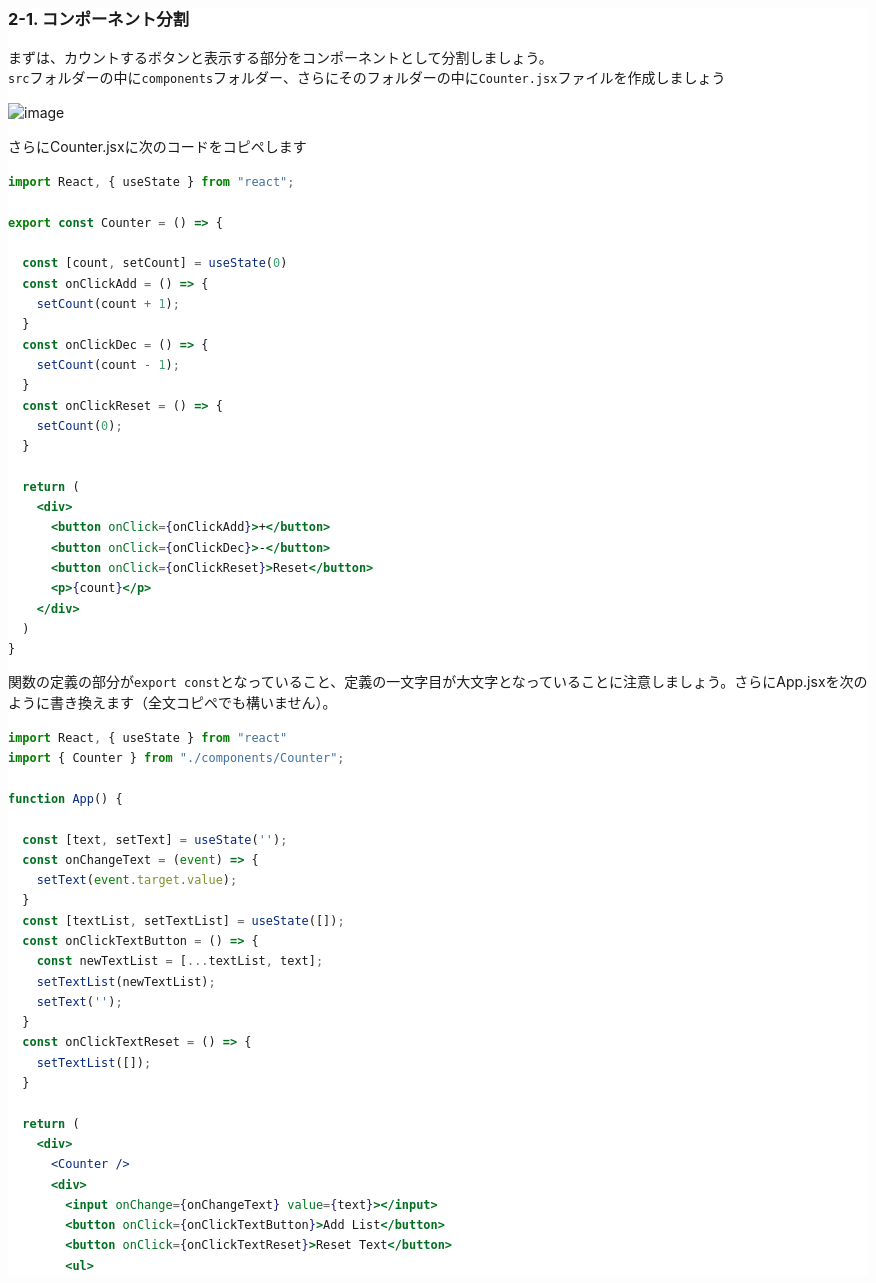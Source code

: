 ### 2-1. コンポーネント分割

まずは、カウントするボタンと表示する部分をコンポーネントとして分割しましょう。  
`src`フォルダーの中に`components`フォルダー、さらにそのフォルダーの中に`Counter.jsx`ファイルを作成しましょう

![image](https://i.gyazo.com/17607cfe8462a8629899a19eee9bf84c.png)

さらにCounter.jsxに次のコードをコピペします

```jsx
import React, { useState } from "react";

export const Counter = () => {

  const [count, setCount] = useState(0)
  const onClickAdd = () => {
    setCount(count + 1);
  }
  const onClickDec = () => {
    setCount(count - 1);
  }
  const onClickReset = () => {
    setCount(0);
  }
  
  return (
    <div>
      <button onClick={onClickAdd}>+</button>
      <button onClick={onClickDec}>-</button>
      <button onClick={onClickReset}>Reset</button>
      <p>{count}</p>
    </div>
  )
}
```

関数の定義の部分が`export const`となっていること、定義の一文字目が大文字となっていることに注意しましょう。さらにApp.jsxを次のように書き換えます（全文コピペでも構いません）。

```jsx
import React, { useState } from "react"
import { Counter } from "./components/Counter";

function App() {

  const [text, setText] = useState('');
  const onChangeText = (event) => {
    setText(event.target.value);
  }
  const [textList, setTextList] = useState([]);
  const onClickTextButton = () => {
    const newTextList = [...textList, text];
    setTextList(newTextList);
    setText('');
  }
  const onClickTextReset = () => {
    setTextList([]);
  }

  return (
    <div>
      <Counter />
      <div>
        <input onChange={onChangeText} value={text}></input>
        <button onClick={onClickTextButton}>Add List</button>
        <button onClick={onClickTextReset}>Reset Text</button>
        <ul>
```